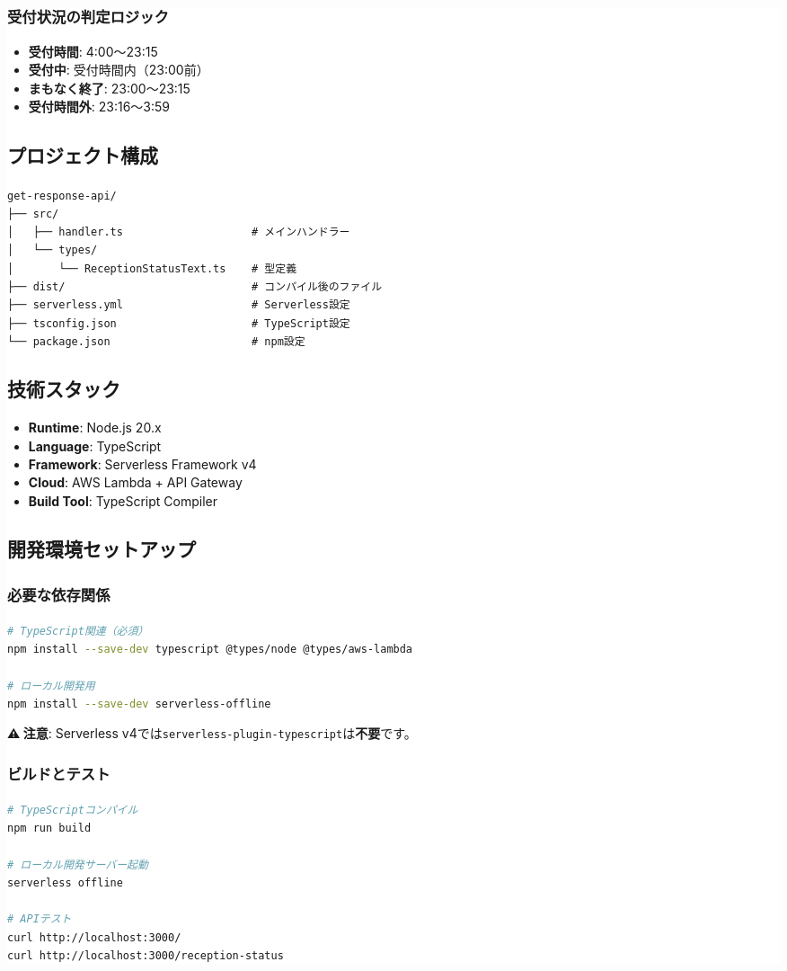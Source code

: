 ### 受付状況の判定ロジック

- **受付時間**: 4:00〜23:15
- **受付中**: 受付時間内（23:00前）
- **まもなく終了**: 23:00〜23:15
- **受付時間外**: 23:16〜3:59

## プロジェクト構成

```
get-response-api/
├── src/
│   ├── handler.ts                    # メインハンドラー
│   └── types/
│       └── ReceptionStatusText.ts    # 型定義
├── dist/                             # コンパイル後のファイル
├── serverless.yml                    # Serverless設定
├── tsconfig.json                     # TypeScript設定
└── package.json                      # npm設定
```

## 技術スタック

- **Runtime**: Node.js 20.x
- **Language**: TypeScript
- **Framework**: Serverless Framework v4
- **Cloud**: AWS Lambda + API Gateway
- **Build Tool**: TypeScript Compiler

## 開発環境セットアップ

### 必要な依存関係

```bash
# TypeScript関連（必須）
npm install --save-dev typescript @types/node @types/aws-lambda

# ローカル開発用
npm install --save-dev serverless-offline
```

**⚠️ 注意**: Serverless v4では`serverless-plugin-typescript`は**不要**です。

### ビルドとテスト

```bash
# TypeScriptコンパイル
npm run build

# ローカル開発サーバー起動
serverless offline

# APIテスト
curl http://localhost:3000/
curl http://localhost:3000/reception-status
```

